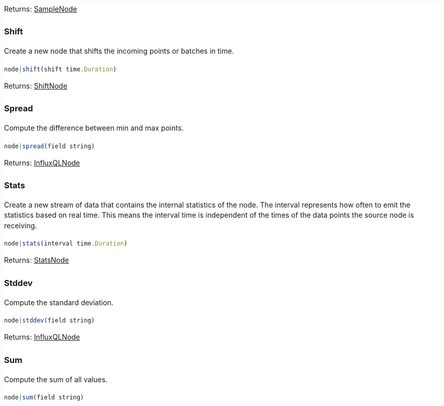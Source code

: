 Returns: [SampleNode](/kapacitor/v0.13/nodes/sample_node/)


### Shift

Create a new node that shifts the incoming points or batches in time. 


```javascript
node|shift(shift time.Duration)
```

Returns: [ShiftNode](/kapacitor/v0.13/nodes/shift_node/)


### Spread

Compute the difference between min and max points. 


```javascript
node|spread(field string)
```

Returns: [InfluxQLNode](/kapacitor/v0.13/nodes/influx_q_l_node/)


### Stats

Create a new stream of data that contains the internal statistics of the node. 
The interval represents how often to emit the statistics based on real time. 
This means the interval time is independent of the times of the data points the source node is receiving. 


```javascript
node|stats(interval time.Duration)
```

Returns: [StatsNode](/kapacitor/v0.13/nodes/stats_node/)


### Stddev

Compute the standard deviation. 


```javascript
node|stddev(field string)
```

Returns: [InfluxQLNode](/kapacitor/v0.13/nodes/influx_q_l_node/)


### Sum

Compute the sum of all values. 


```javascript
node|sum(field string)
```
